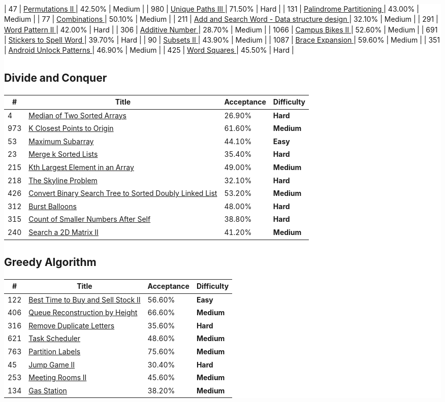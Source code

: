 | 47 | [Permutations II    ](https://leetcode.com/problems/permutations-ii) | 42.50% | Medium |
| 980 | [Unique Paths III    ](https://leetcode.com/problems/unique-paths-iii) | 71.50% | Hard |
| 131 | [Palindrome Partitioning    ](https://leetcode.com/problems/palindrome-partitioning) | 43.00% | Medium |
| 77 | [Combinations    ](https://leetcode.com/problems/combinations) | 50.10% | Medium |
| 211 | [Add and Search Word - Data structure design    ](https://leetcode.com/problems/add-and-search-word-data-structure-design) | 32.10% | Medium |
| 291 | [Word Pattern II    ](https://leetcode.com/problems/word-pattern-ii) | 42.00% | Hard |
| 306 | [Additive Number    ](https://leetcode.com/problems/additive-number) | 28.70% | Medium |
| 1066 | [Campus Bikes II    ](https://leetcode.com/problems/campus-bikes-ii) | 52.60% | Medium |
| 691 | [Stickers to Spell Word    ](https://leetcode.com/problems/stickers-to-spell-word) | 39.70% | Hard |
| 90 | [Subsets II    ](https://leetcode.com/problems/subsets-ii) | 43.90% | Medium |
| 1087 | [Brace Expansion    ](https://leetcode.com/problems/brace-expansion) | 59.60% | Medium |
| 351 | [Android Unlock Patterns    ](https://leetcode.com/problems/android-unlock-patterns) | 46.90% | Medium |
| 425 | [Word Squares    ](https://leetcode.com/problems/word-squares) | 45.50% | Hard |

## Divide and Conquer

| **#** | **Title** | **Acceptance** | **Difficulty** |
| --- | --- | --- | --- |
| 4 | [Median of Two Sorted Arrays    ](https://leetcode.com/problems/median-of-two-sorted-arrays) | 26.90% | **Hard** |
| 973 | [K Closest Points to Origin    ](https://leetcode.com/problems/k-closest-points-to-origin) | 61.60% | **Medium** |
| 53 | [Maximum Subarray    ](https://leetcode.com/problems/maximum-subarray) | 44.10% | **Easy** |
| 23 | [Merge k Sorted Lists    ](https://leetcode.com/problems/merge-k-sorted-lists) | 35.40% | **Hard** |
| 215 | [Kth Largest Element in an Array    ](https://leetcode.com/problems/kth-largest-element-in-an-array) | 49.00% | **Medium** |
| 218 | [The Skyline Problem    ](https://leetcode.com/problems/the-skyline-problem) | 32.10% | **Hard** |
| 426 | [Convert Binary Search Tree to Sorted Doubly Linked List    ](https://leetcode.com/problems/convert-binary-search-tree-to-sorted-doubly-linked-list) | 53.20% | **Medium** |
| 312 | [Burst Balloons    ](https://leetcode.com/problems/burst-balloons) | 48.00% | **Hard** |
| 315 | [Count of Smaller Numbers After Self    ](https://leetcode.com/problems/count-of-smaller-numbers-after-self) | 38.80% | **Hard** |
| 240 | [Search a 2D Matrix II    ](https://leetcode.com/problems/search-a-2d-matrix-ii) | 41.20% | **Medium** |

## Greedy Algorithm

| **#** | **Title** | **Acceptance** | **Difficulty** |
| --- | --- | --- | --- |
| 122 | [Best Time to Buy and Sell Stock II](https://leetcode.com/problems/best-time-to-buy-and-sell-stock-ii) | 56.60% | **Easy** |
| 406 | [Queue Reconstruction by Height](https://leetcode.com/problems/queue-reconstruction-by-height) | 66.60% | **Medium** |
| 316 | [Remove Duplicate Letters](https://leetcode.com/problems/remove-duplicate-letters) | 35.60% | **Hard** |
| 621 | [Task Scheduler](https://leetcode.com/problems/task-scheduler) | 48.60% | **Medium** |
| 763 | [Partition Labels](https://leetcode.com/problems/partition-labels) | 75.60% | **Medium** |
| 45 | [Jump Game II](https://leetcode.com/problems/jump-game-ii) | 30.40% | **Hard** |
| 253 | [Meeting Rooms II](https://leetcode.com/problems/meeting-rooms-ii) | 45.60% | **Medium** |
| 134 | [Gas Station](https://leetcode.com/problems/gas-station) | 38.20% | **Medium** |